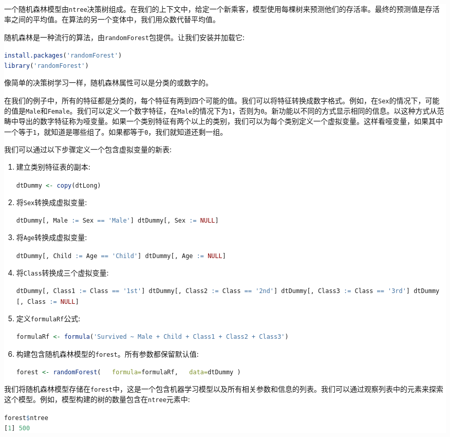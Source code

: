 一个随机森林模型由`ntree`决策树组成。在我们的上下文中，给定一个新乘客，模型使用每棵树来预测他们的存活率。最终的预测值是存活率之间的平均值。在算法的另一个变体中，我们用众数代替平均值。

随机森林是一种流行的算法，由`randomForest`包提供。让我们安装并加载它:

```r
install.packages('randomForest')
library('randomForest')
```

像简单的决策树学习一样，随机森林属性可以是分类的或数字的。

在我们的例子中，所有的特征都是分类的，每个特征有两到四个可能的值。我们可以将特征转换成数字格式。例如，在`Sex`的情况下，可能的值是`Male`和`Female`。我们可以定义一个数字特征，在`Male`的情况下为`1`，否则为`0`。新功能以不同的方式显示相同的信息。以这种方式从范畴中导出的数字特征称为哑变量。如果一个类别特征有两个以上的类别，我们可以为每个类别定义一个虚拟变量。这样看哑变量，如果其中一个等于`1`，就知道是哪些组了。如果都等于`0`，我们就知道还剩一组。

我们可以通过以下步骤定义一个包含虚拟变量的新表:

1.  建立类别特征表的副本:

    ```r
    dtDummy <- copy(dtLong)
    ```

2.  将`Sex`转换成虚拟变量:

    ```r
    dtDummy[, Male := Sex == 'Male'] dtDummy[, Sex := NULL]
    ```

3.  将`Age`转换成虚拟变量:

    ```r
    dtDummy[, Child := Age == 'Child'] dtDummy[, Age := NULL]
    ```

4.  将`Class`转换成三个虚拟变量:

    ```r
    dtDummy[, Class1 := Class == '1st'] dtDummy[, Class2 := Class == '2nd'] dtDummy[, Class3 := Class == '3rd'] dtDummy[, Class := NULL]
    ```

5.  定义`formulaRf`公式:

    ```r
    formulaRf <- formula('Survived ~ Male + Child + Class1 + Class2 + Class3')
    ```

6.  构建包含随机森林模型的`forest`。所有参数都保留默认值:

    ```r
    forest <- randomForest(   formula=formulaRf,   data=dtDummy )
    ```

我们将随机森林模型存储在`forest`中，这是一个包含机器学习模型以及所有相关参数和信息的列表。我们可以通过观察列表中的元素来探索这个模型。例如，模型构建的树的数量包含在`ntree`元素中:

```r
forest$ntree
[1] 500

```
